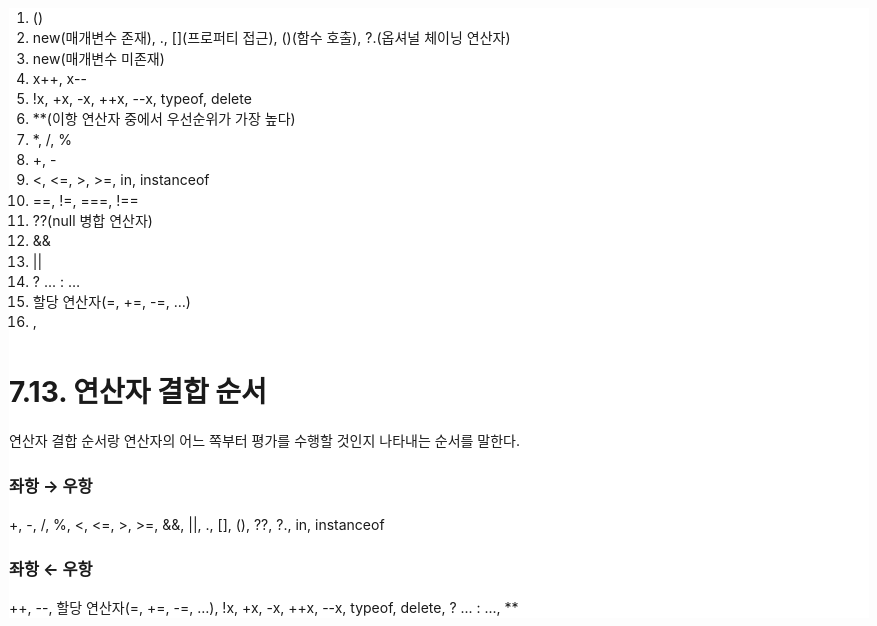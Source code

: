 1. ()
2.  new(매개변수 존재), ., [](프로퍼티 접근), ()(함수 호출), ?.(옵셔널 체이닝 연산자)
3. new(매개변수 미존재)
4. x++, x--
5. !x, +x, -x, ++x, --x, typeof, delete
6. **(이항 연산자 중에서 우선순위가 가장 높다)
7. *, /, %
8. +, -
9. <, <=, >, >=, in, instanceof
10. ==, !=, ===, !==
11. ??(null 병합 연산자)
12. &&
13. ||
14. ? ... : …
15. 할당 연산자(=, +=, -=, …)
16. ,

# 7.13. 연산자 결합 순서

연산자 결합 순서랑 연산자의 어느 쪽부터 평가를 수행할 것인지 나타내는 순서를 말한다.

### 좌항 → 우항

+, -, /, %, <, <=, >, >=, &&, ||, ., [], (), ??, ?., in, instanceof

### 좌항 ← 우항

++, --, 할당 연산자(=, +=, -=, …), !x, +x, -x, ++x, --x, typeof, delete, ? ... : ..., **